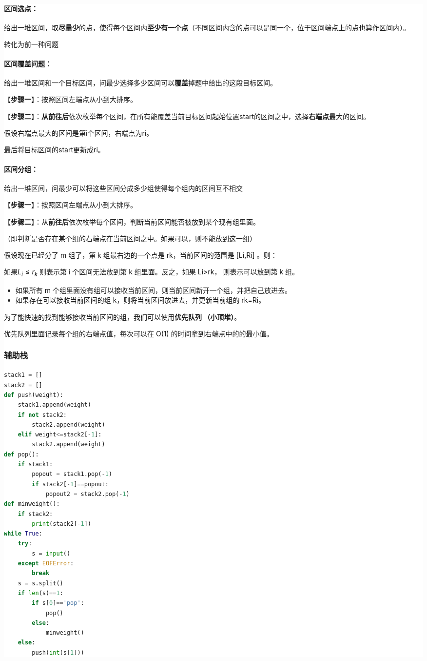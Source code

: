 #### 区间选点：

给出一堆区间，取**尽量少**的点，使得每个区间内**至少有一个点**（不同区间内含的点可以是同一个，位于区间端点上的点也算作区间内）。

转化为前一种问题

#### 区间覆盖问题：

给出一堆区间和一个目标区间，问最少选择多少区间可以**覆盖**掉题中给出的这段目标区间。

【**步骤一**】：按照区间左端点从小到大排序。

【**步骤二**】：**从前往后**依次枚举每个区间，在所有能覆盖当前目标区间起始位置start的区间之中，选择**右端点**最大的区间。

假设右端点最大的区间是第i个区间，右端点为ri。

最后将目标区间的start更新成ri。

#### 区间分组：

给出一堆区间，问最少可以将这些区间分成多少组使得每个组内的区间互不相交

【**步骤一**】：按照区间左端点从小到大排序。

【**步骤二**】：从**前往后**依次枚举每个区间，判断当前区间能否被放到某个现有组里面。

（即判断是否存在某个组的右端点在当前区间之中。如果可以，则不能放到这一组）

假设现在已经分了 m 组了，第 k 组最右边的一个点是 rk，当前区间的范围是 [Li,Ri] 。则：

如果$L_i \le r_k$ 则表示第 i 个区间无法放到第 k 组里面。反之，如果 Li>rk， 则表示可以放到第 k 组。

- 如果所有 m 个组里面没有组可以接收当前区间，则当前区间新开一个组，并把自己放进去。
- 如果存在可以接收当前区间的组 k，则将当前区间放进去，并更新当前组的 rk=Ri。

为了能快速的找到能够接收当前区间的组，我们可以使用**优先队列 （小顶堆）**。

优先队列里面记录每个组的右端点值，每次可以在 O(1) 的时间拿到右端点中的的最小值。

### 辅助栈

```python
stack1 = []
stack2 = []
def push(weight):
    stack1.append(weight)
    if not stack2:
        stack2.append(weight)
    elif weight<=stack2[-1]:
        stack2.append(weight)
def pop():
    if stack1:
        popout = stack1.pop(-1)
        if stack2[-1]==popout:
            popout2 = stack2.pop(-1)
def minweight():
    if stack2:
        print(stack2[-1])
while True:
    try:
        s = input()
    except EOFError:
        break
    s = s.split()
    if len(s)==1:
        if s[0]=='pop':
            pop()
        else:
            minweight()
    else:
        push(int(s[1]))
```